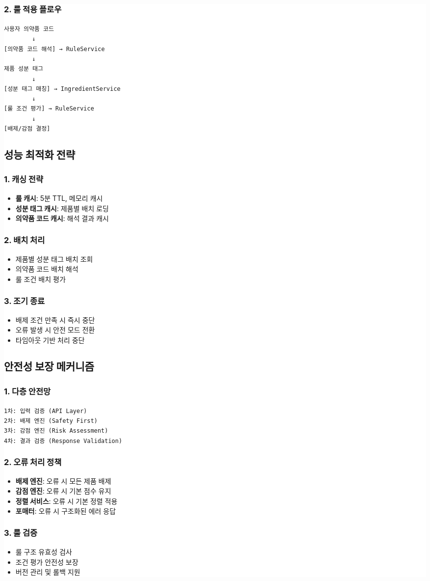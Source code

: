 ### 2. 룰 적용 플로우
```
사용자 의약품 코드
        ↓
[의약품 코드 해석] → RuleService
        ↓
제품 성분 태그
        ↓
[성분 태그 매칭] → IngredientService
        ↓
[룰 조건 평가] → RuleService
        ↓
[배제/감점 결정]
```

## 성능 최적화 전략

### 1. 캐싱 전략
- **룰 캐시**: 5분 TTL, 메모리 캐시
- **성분 태그 캐시**: 제품별 배치 로딩
- **의약품 코드 캐시**: 해석 결과 캐시

### 2. 배치 처리
- 제품별 성분 태그 배치 조회
- 의약품 코드 배치 해석
- 룰 조건 배치 평가

### 3. 조기 종료
- 배제 조건 만족 시 즉시 중단
- 오류 발생 시 안전 모드 전환
- 타임아웃 기반 처리 중단

## 안전성 보장 메커니즘

### 1. 다층 안전망
```
1차: 입력 검증 (API Layer)
2차: 배제 엔진 (Safety First)
3차: 감점 엔진 (Risk Assessment)
4차: 결과 검증 (Response Validation)
```

### 2. 오류 처리 정책
- **배제 엔진**: 오류 시 모든 제품 배제
- **감점 엔진**: 오류 시 기본 점수 유지
- **정렬 서비스**: 오류 시 기본 정렬 적용
- **포매터**: 오류 시 구조화된 에러 응답

### 3. 룰 검증
- 룰 구조 유효성 검사
- 조건 평가 안전성 보장
- 버전 관리 및 롤백 지원
